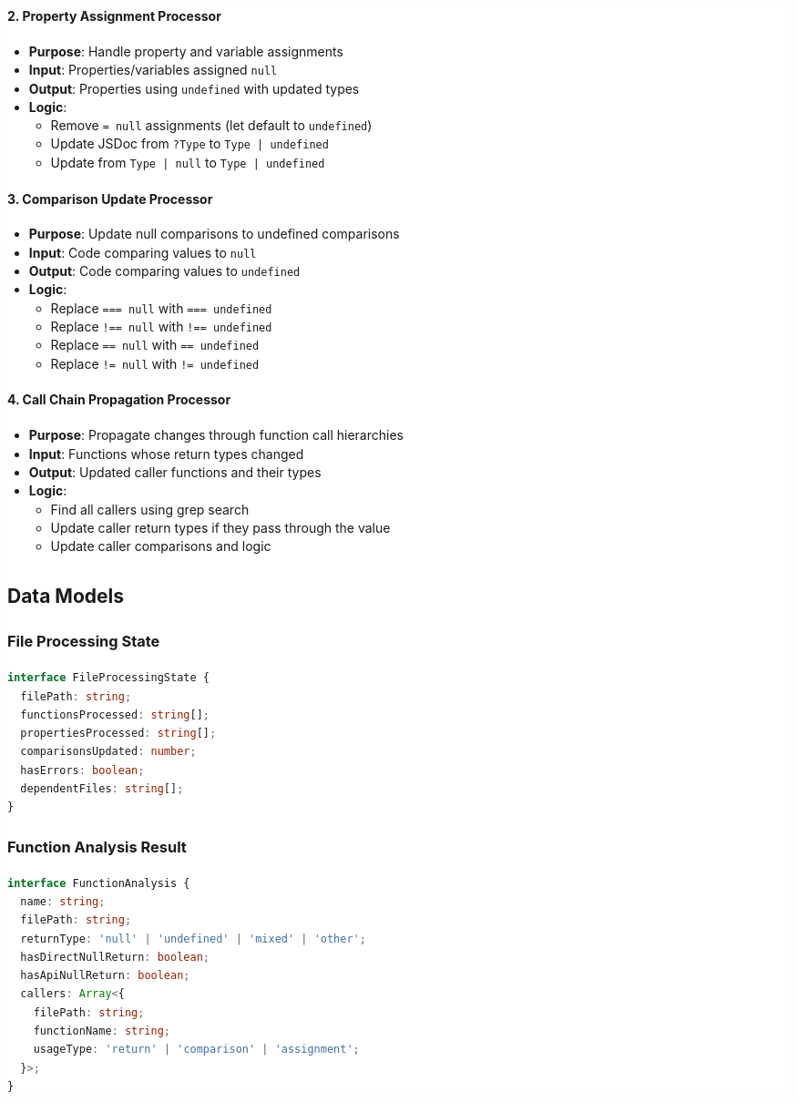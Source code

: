 #### 2. Property Assignment Processor
- **Purpose**: Handle property and variable assignments
- **Input**: Properties/variables assigned `null`
- **Output**: Properties using `undefined` with updated types
- **Logic**:
  - Remove `= null` assignments (let default to `undefined`)
  - Update JSDoc from `?Type` to `Type | undefined`
  - Update from `Type | null` to `Type | undefined`

#### 3. Comparison Update Processor
- **Purpose**: Update null comparisons to undefined comparisons
- **Input**: Code comparing values to `null`
- **Output**: Code comparing values to `undefined`
- **Logic**:
  - Replace `=== null` with `=== undefined`
  - Replace `!== null` with `!== undefined`
  - Replace `== null` with `== undefined`
  - Replace `!= null` with `!= undefined`

#### 4. Call Chain Propagation Processor
- **Purpose**: Propagate changes through function call hierarchies
- **Input**: Functions whose return types changed
- **Output**: Updated caller functions and their types
- **Logic**:
  - Find all callers using grep search
  - Update caller return types if they pass through the value
  - Update caller comparisons and logic

## Data Models

### File Processing State
```typescript
interface FileProcessingState {
  filePath: string;
  functionsProcessed: string[];
  propertiesProcessed: string[];
  comparisonsUpdated: number;
  hasErrors: boolean;
  dependentFiles: string[];
}
```

### Function Analysis Result
```typescript
interface FunctionAnalysis {
  name: string;
  filePath: string;
  returnType: 'null' | 'undefined' | 'mixed' | 'other';
  hasDirectNullReturn: boolean;
  hasApiNullReturn: boolean;
  callers: Array<{
    filePath: string;
    functionName: string;
    usageType: 'return' | 'comparison' | 'assignment';
  }>;
}
```
